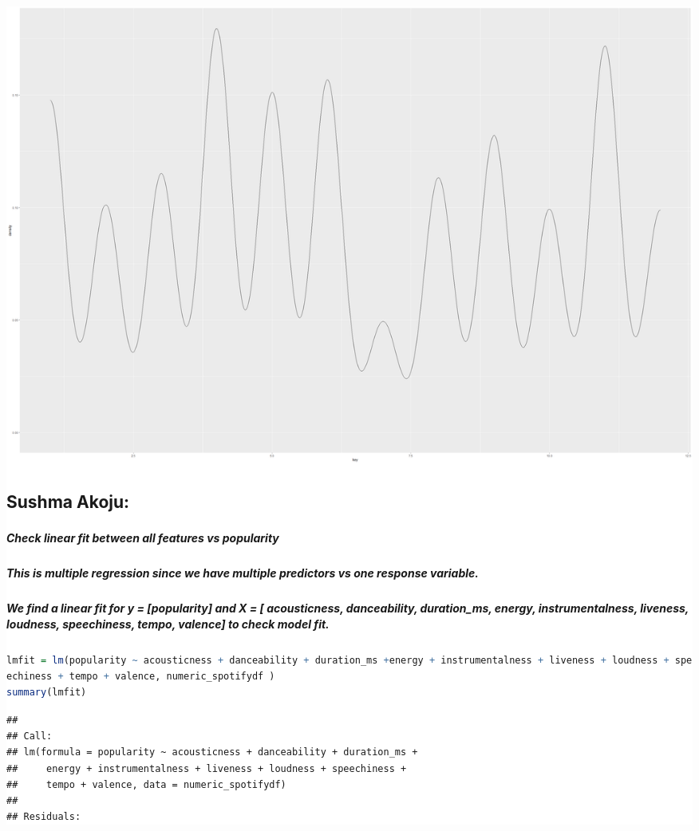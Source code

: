 ![](sushma-akoju-project_files/figure-gfm/unnamed-chunk-9-5.png)

## Sushma Akoju:

##### Check linear fit between all features vs popularity

##### This is multiple regression since we have multiple predictors vs one response variable.

##### We find a linear fit for y = \[popularity\] and X = \[ acousticness, danceability, duration\_ms, energy, instrumentalness, liveness, loudness, speechiness, tempo, valence\] to check model fit.

``` r
lmfit = lm(popularity ~ acousticness + danceability + duration_ms +energy + instrumentalness + liveness + loudness + speechiness + tempo + valence, numeric_spotifydf )
summary(lmfit)
```

    ## 
    ## Call:
    ## lm(formula = popularity ~ acousticness + danceability + duration_ms + 
    ##     energy + instrumentalness + liveness + loudness + speechiness + 
    ##     tempo + valence, data = numeric_spotifydf)
    ## 
    ## Residuals: